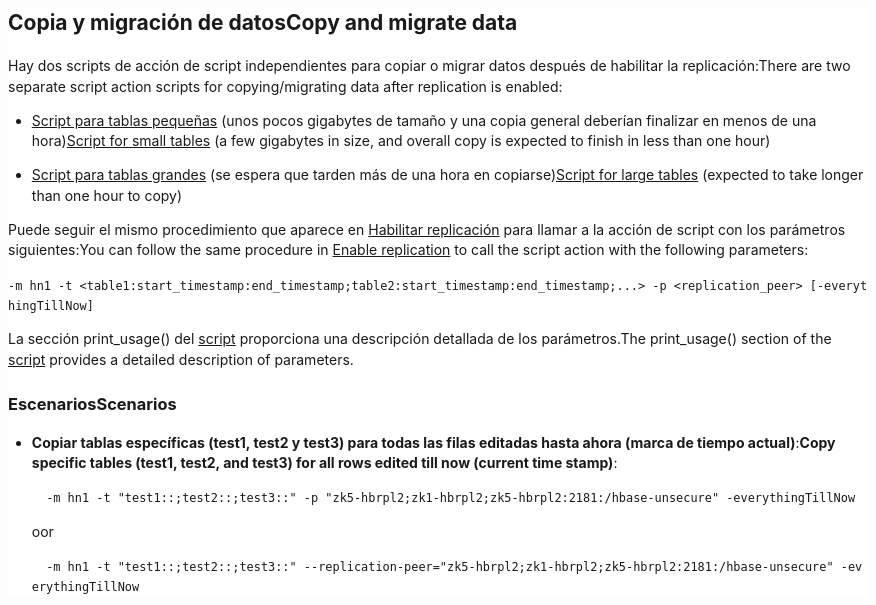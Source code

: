 ## <a name="copy-and-migrate-data"></a><span data-ttu-id="5e5f1-249">Copia y migración de datos</span><span class="sxs-lookup"><span data-stu-id="5e5f1-249">Copy and migrate data</span></span>

<span data-ttu-id="5e5f1-250">Hay dos scripts de acción de script independientes para copiar o migrar datos después de habilitar la replicación:</span><span class="sxs-lookup"><span data-stu-id="5e5f1-250">There are two separate script action scripts for copying/migrating data after replication is enabled:</span></span>

- <span data-ttu-id="5e5f1-251">[Script para tablas pequeñas](https://raw.githubusercontent.com/Azure/hbase-utils/master/replication/hdi_copy_table.sh) (unos pocos gigabytes de tamaño y una copia general deberían finalizar en menos de una hora)</span><span class="sxs-lookup"><span data-stu-id="5e5f1-251">[Script for small tables](https://raw.githubusercontent.com/Azure/hbase-utils/master/replication/hdi_copy_table.sh) (a few gigabytes in size, and overall copy is expected to finish in less than one hour)</span></span>

- <span data-ttu-id="5e5f1-252">[Script para tablas grandes](https://raw.githubusercontent.com/Azure/hbase-utils/master/replication/nohup_hdi_copy_table.sh) (se espera que tarden más de una hora en copiarse)</span><span class="sxs-lookup"><span data-stu-id="5e5f1-252">[Script for large tables](https://raw.githubusercontent.com/Azure/hbase-utils/master/replication/nohup_hdi_copy_table.sh) (expected to take longer than one hour to copy)</span></span>

<span data-ttu-id="5e5f1-253">Puede seguir el mismo procedimiento que aparece en [Habilitar replicación](#enable-replication) para llamar a la acción de script con los parámetros siguientes:</span><span class="sxs-lookup"><span data-stu-id="5e5f1-253">You can follow the same procedure in [Enable replication](#enable-replication) to call the script action with the following parameters:</span></span>

    -m hn1 -t <table1:start_timestamp:end_timestamp;table2:start_timestamp:end_timestamp;...> -p <replication_peer> [-everythingTillNow]

<span data-ttu-id="5e5f1-254">La sección print_usage() del [script](https://github.com/Azure/hbase-utils/blob/master/replication/hdi_copy_table.sh) proporciona una descripción detallada de los parámetros.</span><span class="sxs-lookup"><span data-stu-id="5e5f1-254">The print_usage() section of the [script](https://github.com/Azure/hbase-utils/blob/master/replication/hdi_copy_table.sh) provides a detailed description of parameters.</span></span>

### <a name="scenarios"></a><span data-ttu-id="5e5f1-255">Escenarios</span><span class="sxs-lookup"><span data-stu-id="5e5f1-255">Scenarios</span></span>

- <span data-ttu-id="5e5f1-256">**Copiar tablas específicas (test1, test2 y test3) para todas las filas editadas hasta ahora (marca de tiempo actual)**:</span><span class="sxs-lookup"><span data-stu-id="5e5f1-256">**Copy specific tables (test1, test2, and test3) for all rows edited till now (current time stamp)**:</span></span>

        -m hn1 -t "test1::;test2::;test3::" -p "zk5-hbrpl2;zk1-hbrpl2;zk5-hbrpl2:2181:/hbase-unsecure" -everythingTillNow
  <span data-ttu-id="5e5f1-257">o</span><span class="sxs-lookup"><span data-stu-id="5e5f1-257">or</span></span>

        -m hn1 -t "test1::;test2::;test3::" --replication-peer="zk5-hbrpl2;zk1-hbrpl2;zk5-hbrpl2:2181:/hbase-unsecure" -everythingTillNow


[hdinsight-hbase-geo-replication-vnet]: hdinsight-hbase-geo-replication-configure-vnets.md
[hdinsight-hbase-geo-replication-dns]: ../hdinsight-hbase-geo-replication-configure-VNet.md
[img-vnet-diagram]: ./media/hdinsight-hbase-geo-replication/HDInsight.HBase.Replication.Network.diagram.png
[powershell-install]: /powershell/azureps-cmdlets-docs
[hdinsight-hbase-get-started]: hdinsight-hbase-tutorial-get-started-linux.md
[hdinsight-manage-portal]: hdinsight-administer-use-management-portal.md
[hdinsight-provision]: hdinsight-hadoop-provision-linux-clusters.md
[hdinsight-hbase-twitter-sentiment]: hdinsight-hbase-analyze-twitter-sentiment.md
[hdinsight-sensor-data]: hdinsight-storm-sensor-data-analysis.md
[hdinsight-hbase-overview]: hdinsight-hbase-overview.md
[hdinsight-hbase-provision-vnet]: hdinsight-hbase-provision-vnet.md